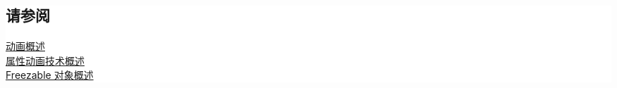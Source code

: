 ## <a name="see-also"></a>请参阅  
 [动画概述](../../../../docs/framework/wpf/graphics-multimedia/animation-overview.md)  
 [属性动画技术概述](../../../../docs/framework/wpf/graphics-multimedia/property-animation-techniques-overview.md)  
 [Freezable 对象概述](../../../../docs/framework/wpf/advanced/freezable-objects-overview.md)
